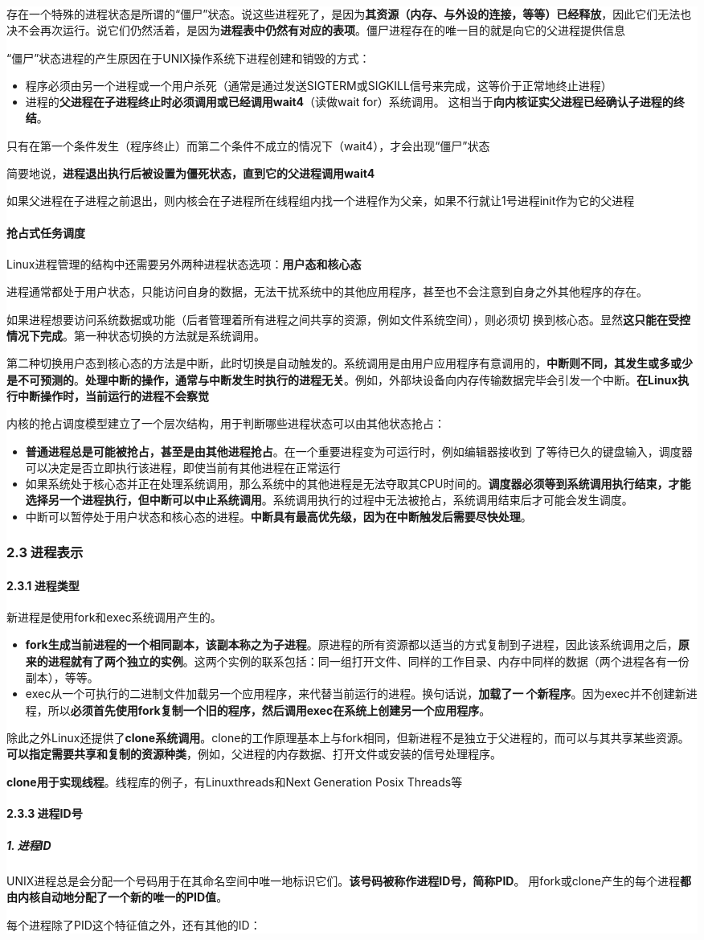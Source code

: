 ​		存在一个特殊的进程状态是所谓的“僵尸”状态。说这些进程死了，是因为**其资源（内存、与外设的连接，等等）已经释放**，因此它们无法也决不会再次运行。说它们仍然活着，是因为**进程表中仍然有对应的表项**。僵尸进程存在的唯一目的就是向它的父进程提供信息

“僵尸”状态进程的产生原因在于UNIX操作系统下进程创建和销毁的方式：

- 程序必须由另一个进程或一个用户杀死（通常是通过发送SIGTERM或SIGKILL信号来完成，这等价于正常地终止进程）
- 进程的**父进程在子进程终止时必须调用或已经调用wait4**（读做wait for）系统调用。 这相当于**向内核证实父进程已经确认子进程的终结**。

只有在第一个条件发生（程序终止）而第二个条件不成立的情况下（wait4），才会出现“僵尸”状态

​		简要地说，**进程退出执行后被设置为僵死状态，直到它的父进程调用wait4**

​		如果父进程在子进程之前退出，则内核会在子进程所在线程组内找一个进程作为父亲，如果不行就让1号进程init作为它的父进程



#### 抢占式任务调度

​		Linux进程管理的结构中还需要另外两种进程状态选项：**用户态和核心态**

​		进程通常都处于用户状态，只能访问自身的数据，无法干扰系统中的其他应用程序，甚至也不会注意到自身之外其他程序的存在。

​		如果进程想要访问系统数据或功能（后者管理着所有进程之间共享的资源，例如文件系统空间），则必须切 换到核心态。显然**这只能在受控情况下完成**。第一种状态切换的方法就是系统调用。

​		第二种切换用户态到核心态的方法是中断，此时切换是自动触发的。系统调用是由用户应用程序有意调用的，**中断则不同，其发生或多或少是不可预测的**。**处理中断的操作，通常与中断发生时执行的进程无关**。例如，外部块设备向内存传输数据完毕会引发一个中断。**在Linux执行中断操作时，当前运行的进程不会察觉**

内核的抢占调度模型建立了一个层次结构，用于判断哪些进程状态可以由其他状态抢占：

- **普通进程总是可能被抢占，甚至是由其他进程抢占**。在一个重要进程变为可运行时，例如编辑器接收到 了等待已久的键盘输入，调度器可以决定是否立即执行该进程，即使当前有其他进程在正常运行
- 如果系统处于核心态并正在处理系统调用，那么系统中的其他进程是无法夺取其CPU时间的。**调度器必须等到系统调用执行结束，才能选择另一个进程执行，但中断可以中止系统调用**。系统调用执行的过程中无法被抢占，系统调用结束后才可能会发生调度。
- 中断可以暂停处于用户状态和核心态的进程。**中断具有最高优先级，因为在中断触发后需要尽快处理**。



### 2.3 进程表示

#### 2.3.1 进程类型

新进程是使用fork和exec系统调用产生的。

- **fork生成当前进程的一个相同副本，该副本称之为子进程**。原进程的所有资源都以适当的方式复制到子进程，因此该系统调用之后，**原来的进程就有了两个独立的实例**。这两个实例的联系包括：同一组打开文件、同样的工作目录、内存中同样的数据（两个进程各有一份副本），等等。
- exec从一个可执行的二进制文件加载另一个应用程序，来代替当前运行的进程。换句话说，**加载了一 个新程序**。因为exec并不创建新进程，所以**必须首先使用fork复制一个旧的程序，然后调用exec在系统上创建另一个应用程序**。

除此之外Linux还提供了**clone系统调用**。clone的工作原理基本上与fork相同，但新进程不是独立于父进程的，而可以与其共享某些资源。**可以指定需要共享和复制的资源种类**，例如，父进程的内存数据、打开文件或安装的信号处理程序。

**clone用于实现线程**。线程库的例子，有Linuxthreads和Next Generation Posix Threads等



#### 2.3.3 进程ID号

##### 1.  进程ID

UNIX进程总是会分配一个号码用于在其命名空间中唯一地标识它们。**该号码被称作进程ID号，简称PID**。 用fork或clone产生的每个进程**都由内核自动地分配了一个新的唯一的PID值**。

每个进程除了PID这个特征值之外，还有其他的ID：
